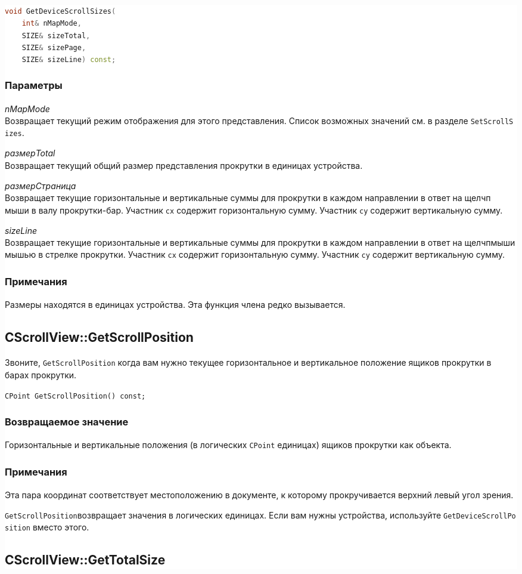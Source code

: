 ```cpp
void GetDeviceScrollSizes(
    int& nMapMode,
    SIZE& sizeTotal,
    SIZE& sizePage,
    SIZE& sizeLine) const;
```

### <a name="parameters"></a>Параметры

*nMapMode*<br/>
Возвращает текущий режим отображения для этого представления. Список возможных значений см. в разделе `SetScrollSizes`.

*размерTotal*<br/>
Возвращает текущий общий размер представления прокрутки в единицах устройства.

*размерСтраница*<br/>
Возвращает текущие горизонтальные и вертикальные суммы для прокрутки в каждом направлении в ответ на щелчп мыши в валу прокрутки-бар. Участник `cx` содержит горизонтальную сумму. Участник `cy` содержит вертикальную сумму.

*sizeLine*<br/>
Возвращает текущие горизонтальные и вертикальные суммы для прокрутки в каждом направлении в ответ на щелчпмыши мышью в стрелке прокрутки. Участник `cx` содержит горизонтальную сумму. Участник `cy` содержит вертикальную сумму.

### <a name="remarks"></a>Примечания

Размеры находятся в единицах устройства. Эта функция члена редко вызывается.

## <a name="cscrollviewgetscrollposition"></a><a name="getscrollposition"></a>CScrollView::GetScrollPosition

Звоните, `GetScrollPosition` когда вам нужно текущее горизонтальное и вертикальное положение ящиков прокрутки в барах прокрутки.

```
CPoint GetScrollPosition() const;
```

### <a name="return-value"></a>Возвращаемое значение

Горизонтальные и вертикальные положения (в логических `CPoint` единицах) ящиков прокрутки как объекта.

### <a name="remarks"></a>Примечания

Эта пара координат соответствует местоположению в документе, к которому прокручивается верхний левый угол зрения.

`GetScrollPosition`возвращает значения в логических единицах. Если вам нужны устройства, используйте `GetDeviceScrollPosition` вместо этого.

## <a name="cscrollviewgettotalsize"></a><a name="gettotalsize"></a>CScrollView::GetTotalSize
